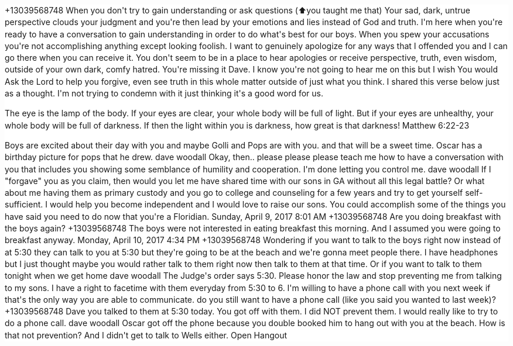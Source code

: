 
+13039568748
When you don't try to gain understanding or ask questions (⬆️you taught me that) Your sad, dark, untrue perspective clouds your judgment and you're then lead by your emotions and lies instead of God and truth.
I'm here when you're ready to have a conversation to gain understanding in order to do what's best for our boys. When you spew your accusations you're not accomplishing anything except looking foolish. 
I want to genuinely apologize for any ways that I offended you and I can go there when you can receive it. You don't seem to be in a place to hear apologies or receive perspective, truth, even wisdom, outside of your own dark, comfy hatred. 
You're missing it Dave. 
I know you're not going to hear me on this but I wish You would Ask the Lord to help you forgive, even see truth in this whole matter outside of just what you think. 
I shared this verse below just as a thought. I'm not trying to condemn with it just thinking it's a good word for us. 

The eye is the lamp of the body. If your eyes are clear, your whole body will be full of light. But if your eyes are unhealthy, your whole body will be full of darkness. If then the light within you is darkness, how great is that darkness! Matthew 6:22-23 

Boys are excited about their day with you and maybe Golli and Pops are with you. and that will be a sweet time. 
Oscar has a birthday picture for pops that he drew. 
dave woodall
Okay, then.. please please please teach me how to have a conversation with you that includes you showing some semblance of humility and cooperation. I'm done letting you control me.
dave woodall
If I "forgave" you as you claim, then would you let me have shared time with our sons in GA without all this legal battle? Or what about me having them as primary custody and you go to college and counseling for a few years and try to get yourself self-sufficient. I would help you become independent and I would love to raise our sons. You could accomplish some of the things you have said you need to do now that you're a Floridian.
Sunday, April 9, 2017 8:01 AM
+13039568748
Are you doing breakfast with the boys again?
+13039568748
The boys were not interested in eating breakfast this morning. And I assumed you were going to breakfast anyway. 
Monday, April 10, 2017 4:34 PM
+13039568748
Wondering if you want to talk to the boys right now instead of at 5:30 they can talk to you at 5:30 but they're going to be at the beach and we're gonna meet people there. I have headphones but I just thought maybe you would rather talk to them right now then talk to them at that time. Or if you want to talk to them tonight when we get home
dave woodall
The Judge's order says 5:30. Please honor the law and stop preventing me from talking to my sons. I have a right to facetime with them everyday from 5:30 to 6. 
I'm willing to have a phone call with you next week if that's the only way you are able to communicate. do you still want to have a phone call (like you said you wanted to last week)?
+13039568748
Dave you talked to them at 5:30 today. You got off with them. I did NOT prevent them. 
I would really like to try to do a phone call. 
dave woodall
Oscar got off the phone because you double booked him to hang out with you at the beach. How is that not prevention?
And I didn't get to talk to Wells either.
Open Hangout
